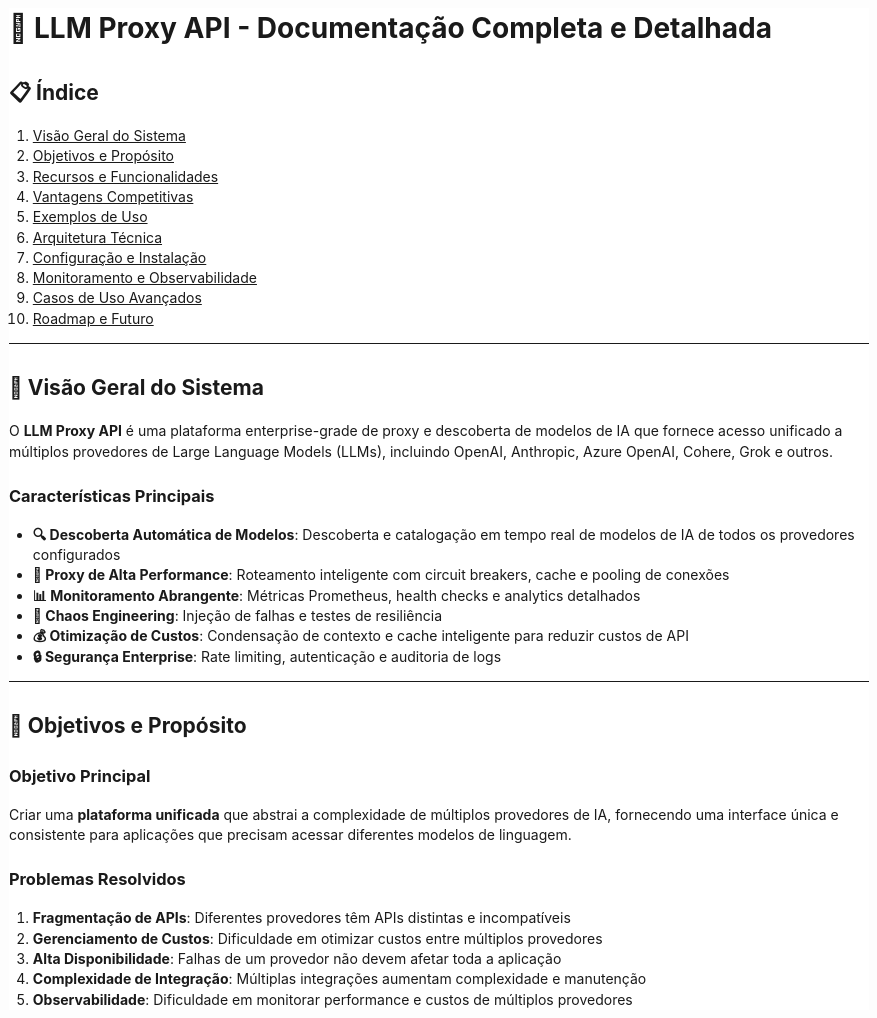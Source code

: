 # 🚀 LLM Proxy API - Documentação Completa e Detalhada

## 📋 Índice

1. [Visão Geral do Sistema](#visão-geral-do-sistema)
2. [Objetivos e Propósito](#objetivos-e-propósito)
3. [Recursos e Funcionalidades](#recursos-e-funcionalidades)
4. [Vantagens Competitivas](#vantagens-competitivas)
5. [Exemplos de Uso](#exemplos-de-uso)
6. [Arquitetura Técnica](#arquitetura-técnica)
7. [Configuração e Instalação](#configuração-e-instalação)
8. [Monitoramento e Observabilidade](#monitoramento-e-observabilidade)
9. [Casos de Uso Avançados](#casos-de-uso-avançados)
10. [Roadmap e Futuro](#roadmap-e-futuro)

---

## 🎯 Visão Geral do Sistema

O **LLM Proxy API** é uma plataforma enterprise-grade de proxy e descoberta de modelos de IA que fornece acesso unificado a múltiplos provedores de Large Language Models (LLMs), incluindo OpenAI, Anthropic, Azure OpenAI, Cohere, Grok e outros.

### Características Principais

- **🔍 Descoberta Automática de Modelos**: Descoberta e catalogação em tempo real de modelos de IA de todos os provedores configurados
- **🚀 Proxy de Alta Performance**: Roteamento inteligente com circuit breakers, cache e pooling de conexões
- **📊 Monitoramento Abrangente**: Métricas Prometheus, health checks e analytics detalhados
- **🧪 Chaos Engineering**: Injeção de falhas e testes de resiliência
- **💰 Otimização de Custos**: Condensação de contexto e cache inteligente para reduzir custos de API
- **🔒 Segurança Enterprise**: Rate limiting, autenticação e auditoria de logs

---

## 🎯 Objetivos e Propósito

### Objetivo Principal

Criar uma **plataforma unificada** que abstrai a complexidade de múltiplos provedores de IA, fornecendo uma interface única e consistente para aplicações que precisam acessar diferentes modelos de linguagem.

### Problemas Resolvidos

1. **Fragmentação de APIs**: Diferentes provedores têm APIs distintas e incompatíveis
2. **Gerenciamento de Custos**: Dificuldade em otimizar custos entre múltiplos provedores
3. **Alta Disponibilidade**: Falhas de um provedor não devem afetar toda a aplicação
4. **Complexidade de Integração**: Múltiplas integrações aumentam complexidade e manutenção
5. **Observabilidade**: Dificuldade em monitorar performance e custos de múltiplos provedores
